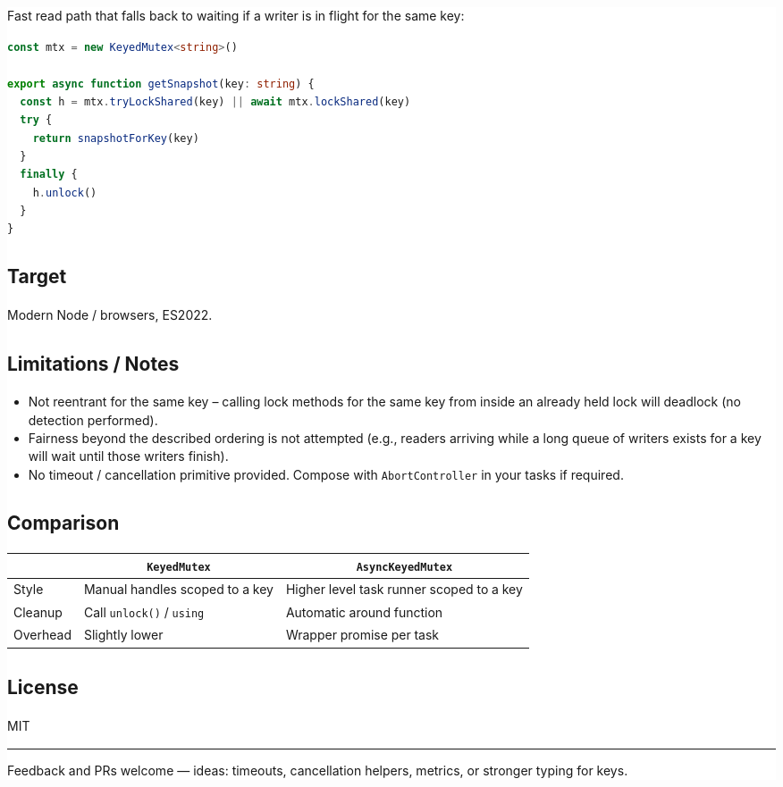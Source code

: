 Fast read path that falls back to waiting if a writer is in flight for the same key:

```ts
const mtx = new KeyedMutex<string>()

export async function getSnapshot(key: string) {
  const h = mtx.tryLockShared(key) || await mtx.lockShared(key)
  try {
    return snapshotForKey(key)
  }
  finally {
    h.unlock()
  }
}
```

## Target

Modern Node / browsers, ES2022.

## Limitations / Notes

* Not reentrant for the same key – calling lock methods for the same key from inside an already held lock will deadlock (no detection performed).
* Fairness beyond the described ordering is not attempted (e.g., readers arriving while a long queue of writers exists for a key will wait until those writers finish).
* No timeout / cancellation primitive provided. Compose with `AbortController` in your tasks if required.

## Comparison

| | `KeyedMutex` | `AsyncKeyedMutex` |
| - | - | - |
| Style | Manual handles scoped to a key | Higher level task runner scoped to a key |
| Cleanup | Call `unlock()` / `using` | Automatic around function |
| Overhead | Slightly lower | Wrapper promise per task |

## License

MIT

---

Feedback and PRs welcome — ideas: timeouts, cancellation helpers, metrics, or stronger typing for keys.
